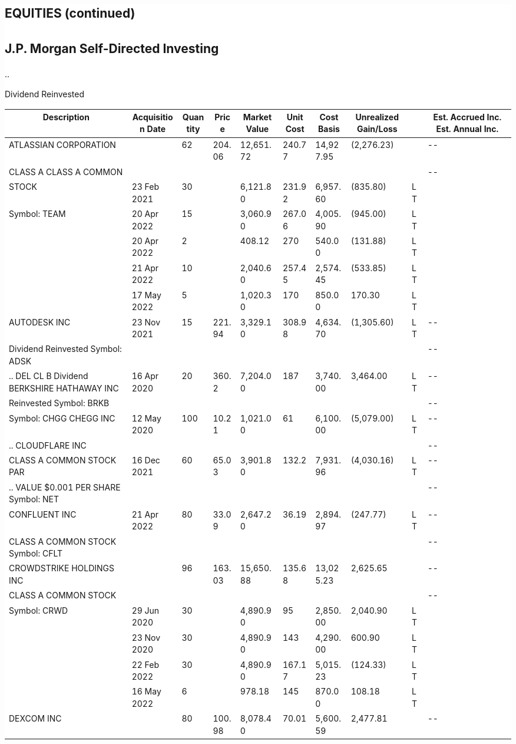 ## EQUITIES (continued)

## J.P. Morgan Self-Directed Investing

..

Dividend Reinvested

| Description                                 | Acquisition Date   | Quantity   | Price   | Market Value   | Unit Cost   | Cost Basis   | Unrealized  Gain/Loss   |    | Est. Accrued Inc. Est. Annual Inc.   |
|---------------------------------------------|--------------------|------------|---------|----------------|-------------|--------------|-------------------------|----|--------------------------------------|
| ATLASSIAN CORPORATION                       |                    | 62         | 204.06  | 12,651.72      | 240.77      | 14,927.95    | (2,276.23)              |    | --                                   |
| CLASS A CLASS A COMMON                      |                    |            |         |                |             |              |                         |    | --                                   |
| STOCK                                       | 23 Feb 2021        | 30         |         | 6,121.80       | 231.92      | 6,957.60     | (835.80)                | LT |                                      |
| Symbol: TEAM                                | 20 Apr 2022        | 15         |         | 3,060.90       | 267.06      | 4,005.90     | (945.00)                | LT |                                      |
|                                             | 20 Apr 2022        | 2          |         | 408.12         | 270         | 540.00       | (131.88)                | LT |                                      |
|                                             | 21 Apr 2022        | 10         |         | 2,040.60       | 257.45      | 2,574.45     | (533.85)                | LT |                                      |
|                                             | 17 May 2022        | 5          |         | 1,020.30       | 170         | 850.00       | 170.30                  | LT |                                      |
| AUTODESK INC                                | 23 Nov 2021        | 15         | 221.94  | 3,329.10       | 308.98      | 4,634.70     | (1,305.60)              | LT | --                                   |
| Dividend Reinvested Symbol: ADSK            |                    |            |         |                |             |              |                         |    | --                                   |
| .. DEL CL B Dividend BERKSHIRE HATHAWAY INC | 16 Apr 2020        | 20         | 360.2   | 7,204.00       | 187         | 3,740.00     | 3,464.00                | LT | --                                   |
| Reinvested Symbol: BRKB                     |                    |            |         |                |             |              |                         |    | --                                   |
| Symbol: CHGG CHEGG INC                      | 12 May 2020        | 100        | 10.21   | 1,021.00       | 61          | 6,100.00     | (5,079.00)              | LT | --                                   |
| .. CLOUDFLARE INC                           |                    |            |         |                |             |              |                         |    | --                                   |
| CLASS A COMMON STOCK PAR                    | 16 Dec 2021        | 60         | 65.03   | 3,901.80       | 132.2       | 7,931.96     | (4,030.16)              | LT | --                                   |
| .. VALUE $0.001 PER SHARE Symbol: NET       |                    |            |         |                |             |              |                         |    | --                                   |
| CONFLUENT INC                               | 21 Apr 2022        | 80         | 33.09   | 2,647.20       | 36.19       | 2,894.97     | (247.77)                | LT | --                                   |
| CLASS A COMMON STOCK Symbol: CFLT           |                    |            |         |                |             |              |                         |    | --                                   |
| CROWDSTRIKE HOLDINGS INC                    |                    | 96         | 163.03  | 15,650.88      | 135.68      | 13,025.23    | 2,625.65                |    | --                                   |
| CLASS A COMMON STOCK                        |                    |            |         |                |             |              |                         |    | --                                   |
| Symbol: CRWD                                | 29 Jun 2020        | 30         |         | 4,890.90       | 95          | 2,850.00     | 2,040.90                | LT |                                      |
|                                             | 23 Nov 2020        | 30         |         | 4,890.90       | 143         | 4,290.00     | 600.90                  | LT |                                      |
|                                             | 22 Feb 2022        | 30         |         | 4,890.90       | 167.17      | 5,015.23     | (124.33)                | LT |                                      |
|                                             | 16 May 2022        | 6          |         | 978.18         | 145         | 870.00       | 108.18                  | LT |                                      |
| DEXCOM INC                                  |                    | 80         | 100.98  | 8,078.40       | 70.01       | 5,600.59     | 2,477.81                |    | --                                   |
